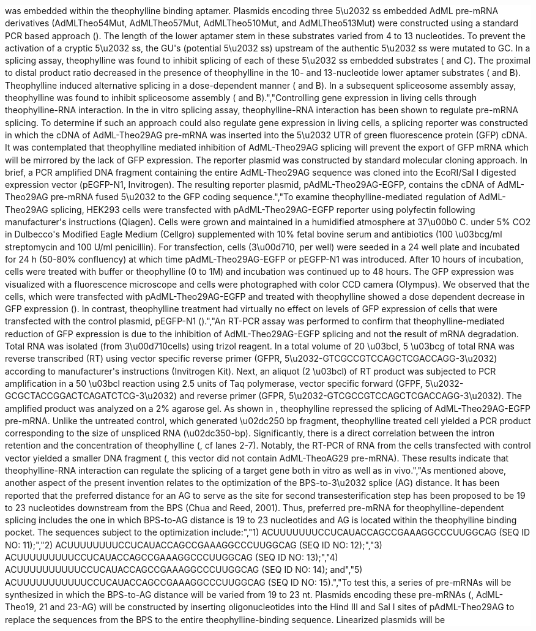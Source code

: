 was embedded within the theophylline binding aptamer. Plasmids encoding three 5\u2032 ss embedded AdML pre-mRNA derivatives (AdMLTheo54Mut, AdMLTheo57Mut, AdMLTheo510Mut, and AdMLTheo513Mut) were constructed using a standard PCR based approach (). The length of the lower aptamer stem in these substrates varied from 4 to 13 nucleotides. To prevent the activation of a cryptic 5\u2032 ss, the GU's (potential 5\u2032 ss) upstream of the authentic 5\u2032 ss were mutated to GC. In a splicing assay, theophylline was found to inhibit splicing of each of these 5\u2032 ss embedded substrates ( and C). The proximal to distal product ratio decreased in the presence of theophylline in the 10- and 13-nucleotide lower aptamer substrates ( and B). Theophylline induced alternative splicing in a dose-dependent manner ( and B). In a subsequent spliceosome assembly assay, theophylline was found to inhibit spliceosome assembly ( and B).","Controlling gene expression in living cells through theophylline-RNA interaction. In the in vitro splicing assay, theophylline-RNA interaction has been shown to regulate pre-mRNA splicing. To determine if such an approach could also regulate gene expression in living cells, a splicing reporter was constructed in which the cDNA of AdML-Theo29AG pre-mRNA was inserted into the 5\u2032 UTR of green fluorescence protein (GFP) cDNA. It was contemplated that theophylline mediated inhibition of AdML-Theo29AG splicing will prevent the export of GFP mRNA which will be mirrored by the lack of GFP expression. The reporter plasmid was constructed by standard molecular cloning approach. In brief, a PCR amplified DNA fragment containing the entire AdML-Theo29AG sequence was cloned into the EcoRI\/Sal I digested expression vector (pEGFP-N1, Invitrogen). The resulting reporter plasmid, pAdML-Theo29AG-EGFP, contains the cDNA of AdML-Theo29AG pre-mRNA fused 5\u2032 to the GFP coding sequence.","To examine theophylline-mediated regulation of AdML-Theo29AG splicing, HEK293 cells were transfected with pAdML-Theo29AG-EGFP reporter using polyfectin following manufacturer's instructions (Qiagen). Cells were grown and maintained in a humidified atmosphere at 37\u00b0 C. under 5% CO2 in Dulbecco's Modified Eagle Medium (Cellgro) supplemented with 10% fetal bovine serum and antibiotics (100 \u03bcg\/ml streptomycin and 100 U\/ml penicillin). For transfection, cells (3\u00d710, per well) were seeded in a 24 well plate and incubated for 24 h (50-80% confluency) at which time pAdML-Theo29AG-EGFP or pEGFP-N1 was introduced. After 10 hours of incubation, cells were treated with buffer or theophylline (0 to 1M) and incubation was continued up to 48 hours. The GFP expression was visualized with a fluorescence microscope and cells were photographed with color CCD camera (Olympus). We observed that the cells, which were transfected with pAdML-Theo29AG-EGFP and treated with theophylline showed a dose dependent decrease in GFP expression (). In contrast, theophylline treatment had virtually no effect on levels of GFP expression of cells that were transfected with the control plasmid, pEGFP-N1 ().","An RT-PCR assay was performed to confirm that theophylline-mediated reduction of GFP expression is due to the inhibition of AdML-Theo29AG-EGFP splicing and not the result of mRNA degradation. Total RNA was isolated (from 3\u00d710cells) using trizol reagent. In a total volume of 20 \u03bcl, 5 \u03bcg of total RNA was reverse transcribed (RT) using vector specific reverse primer (GFPR, 5\u2032-GTCGCCGTCCAGCTCGACCAGG-3\u2032) according to manufacturer's instructions (Invitrogen Kit). Next, an aliquot (2 \u03bcl) of RT product was subjected to PCR amplification in a 50 \u03bcl reaction using 2.5 units of Taq polymerase, vector specific forward (GFPF, 5\u2032-GCGCTACCGGACTCAGATCTCG-3\u2032) and reverse primer (GFPR, 5\u2032-GTCGCCGTCCAGCTCGACCAGG-3\u2032). The amplified product was analyzed on a 2% agarose gel. As shown in , theophylline repressed the splicing of AdML-Theo29AG-EGFP pre-mRNA. Unlike the untreated control, which generated \u02dc250 bp fragment, theophylline treated cell yielded a PCR product corresponding to the size of unspliced RNA (\u02dc350-bp). Significantly, there is a direct correlation between the intron retention and the concentration of theophylline (, cf lanes 2-7). Notably, the RT-PCR of RNA from the cells transfected with control vector yielded a smaller DNA fragment (, this vector did not contain AdML-TheoAG29 pre-mRNA). These results indicate that theophylline-RNA interaction can regulate the splicing of a target gene both in vitro as well as in vivo.","As mentioned above, another aspect of the present invention relates to the optimization of the BPS-to-3\u2032 splice (AG) distance. It has been reported that the preferred distance for an AG to serve as the site for second transesterification step has been proposed to be 19 to 23 nucleotides downstream from the BPS (Chua and Reed, 2001). Thus, preferred pre-mRNA for theophylline-dependent splicing includes the one in which BPS-to-AG distance is 19 to 23 nucleotides and AG is located within the theophylline binding pocket. The sequences subject to the optimization include:","1) ACUUUUUUUCCUCAUACCAGCCGAAAGGCCCUUGGCAG (SEQ ID NO: 11);","2) ACUUUUUUUUCCUCAUACCAGCCGAAAGGCCCUUGGCAG (SEQ ID NO: 12);","3) ACUUUUUUUUUCCUCAUACCAGCCGAAAGGCCCUUGGCAG (SEQ ID NO: 13);","4) ACUUUUUUUUUUCCUCAUACCAGCCGAAAGGCCCUUGGCAG (SEQ ID NO: 14); and","5) ACUUUUUUUUUUUCCUCAUACCAGCCGAAAGGCCCUUGGCAG (SEQ ID NO: 15).","To test this, a series of pre-mRNAs will be synthesized in which the BPS-to-AG distance will be varied from 19 to 23 nt. Plasmids encoding these pre-mRNAs (, AdML-Theo19, 21 and 23-AG) will be constructed by inserting oligonucleotides into the Hind III and Sal I sites of pAdML-Theo29AG to replace the sequences from the BPS to the entire theophylline-binding sequence. Linearized plasmids will be